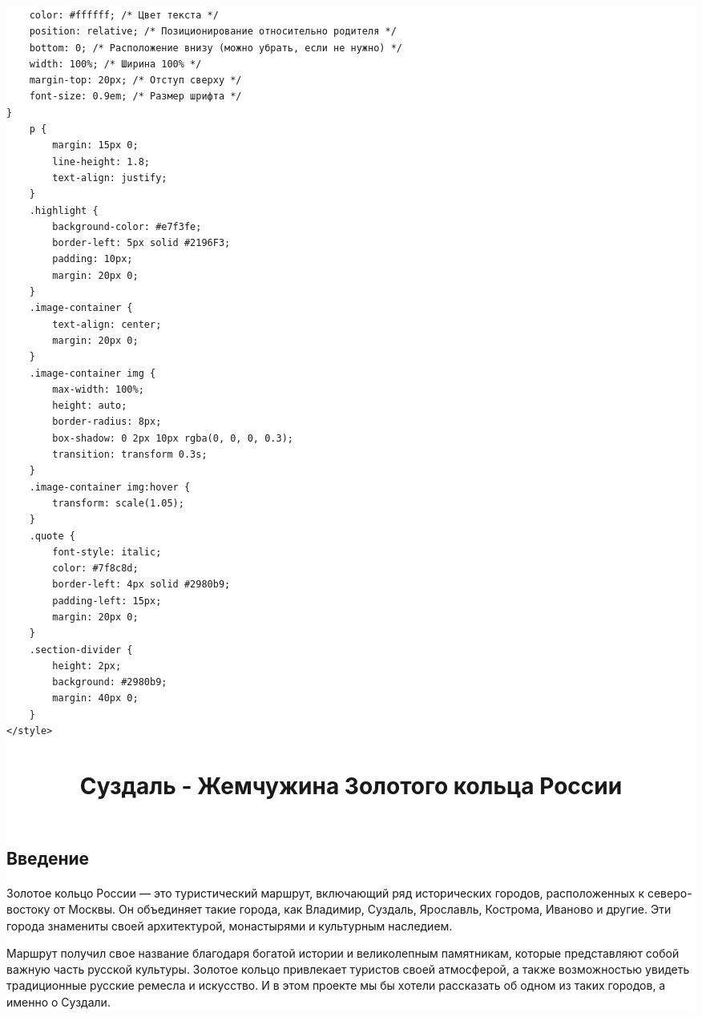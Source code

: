         color: #ffffff; /* Цвет текста */
        position: relative; /* Позиционирование относительно родителя */
        bottom: 0; /* Расположение внизу (можно убрать, если не нужно) */
        width: 100%; /* Ширина 100% */
        margin-top: 20px; /* Отступ сверху */
        font-size: 0.9em; /* Размер шрифта */
    }
        p {
            margin: 15px 0;
            line-height: 1.8;
            text-align: justify;
        }
        .highlight {
            background-color: #e7f3fe;
            border-left: 5px solid #2196F3;
            padding: 10px;
            margin: 20px 0;
        }
        .image-container {
            text-align: center;
            margin: 20px 0;
        }
        .image-container img {
            max-width: 100%;
            height: auto;
            border-radius: 8px;
            box-shadow: 0 2px 10px rgba(0, 0, 0, 0.3);
            transition: transform 0.3s;
        }
        .image-container img:hover {
            transform: scale(1.05);
        }
        .quote {
            font-style: italic;
            color: #7f8c8d;
            border-left: 4px solid #2980b9;
            padding-left: 15px;
            margin: 20px 0;
        }
        .section-divider {
            height: 2px;
            background: #2980b9;
            margin: 40px 0;
        }
    </style>
</head>

<body>
    <header>
        <h1>Суздаль - Жемчужина Золотого кольца России</h1>
    </header>
    <div class="container">
        <h2>Введение</h2>
        <p>Золотое кольцо России — это туристический маршрут, включающий ряд исторических городов, расположенных к северо-востоку от Москвы. Он объединяет такие города, как Владимир, Суздаль, Ярославль, Кострома, Иваново и другие. Эти города знамениты своей архитектурой, монастырями и культурным наследием.</p>
        <p>Маршрут получил свое название благодаря богатой истории и великолепным памятникам, которые представляют собой важную часть русской культуры. Золотое кольцо привлекает туристов своей атмосферой, а также возможностью увидеть традиционные русские ремесла и искусство. И в этом проекте мы бы хотели рассказать об одном из таких городов, а именно о Суздали.</p>
